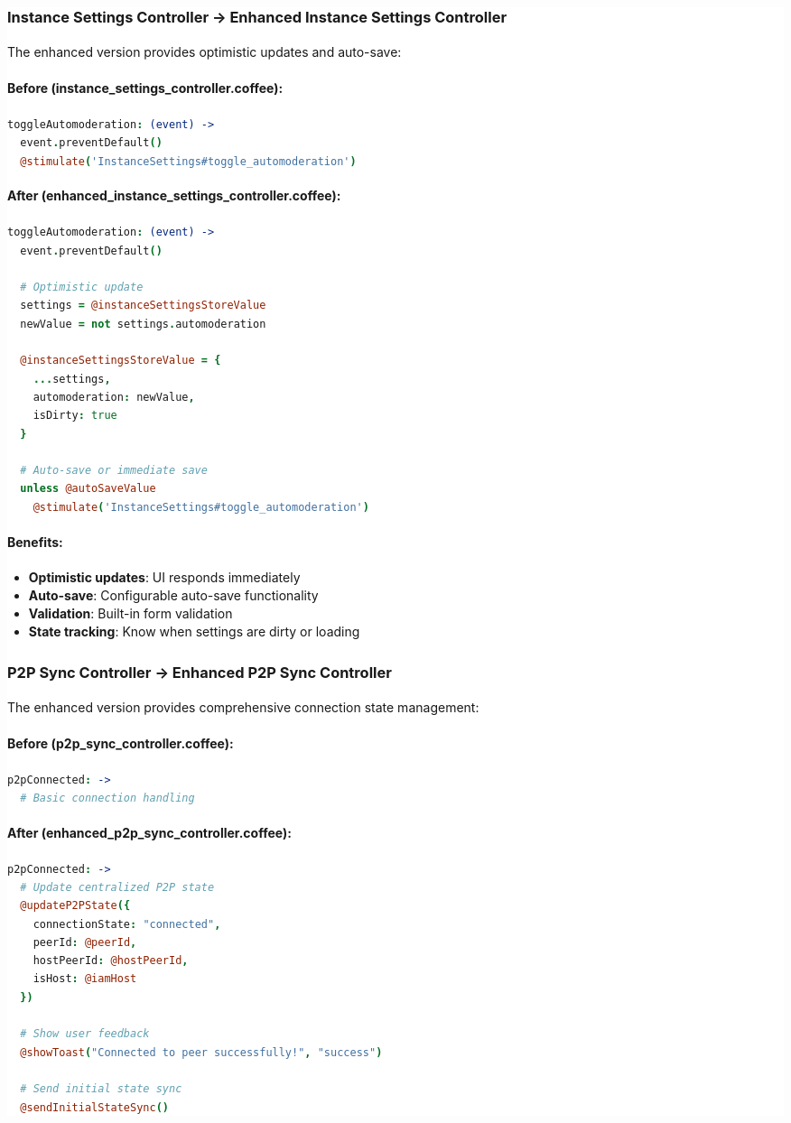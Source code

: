 ### Instance Settings Controller → Enhanced Instance Settings Controller

The enhanced version provides optimistic updates and auto-save:

#### Before (instance_settings_controller.coffee):
```coffeescript
toggleAutomoderation: (event) ->
  event.preventDefault()
  @stimulate('InstanceSettings#toggle_automoderation')
```

#### After (enhanced_instance_settings_controller.coffee):
```coffeescript
toggleAutomoderation: (event) ->
  event.preventDefault()
  
  # Optimistic update
  settings = @instanceSettingsStoreValue
  newValue = not settings.automoderation
  
  @instanceSettingsStoreValue = {
    ...settings,
    automoderation: newValue,
    isDirty: true
  }
  
  # Auto-save or immediate save
  unless @autoSaveValue
    @stimulate('InstanceSettings#toggle_automoderation')
```

#### Benefits:
- **Optimistic updates**: UI responds immediately
- **Auto-save**: Configurable auto-save functionality
- **Validation**: Built-in form validation
- **State tracking**: Know when settings are dirty or loading

### P2P Sync Controller → Enhanced P2P Sync Controller

The enhanced version provides comprehensive connection state management:

#### Before (p2p_sync_controller.coffee):
```coffeescript
p2pConnected: ->
  # Basic connection handling
```

#### After (enhanced_p2p_sync_controller.coffee):
```coffeescript
p2pConnected: ->
  # Update centralized P2P state
  @updateP2PState({
    connectionState: "connected",
    peerId: @peerId,
    hostPeerId: @hostPeerId,
    isHost: @iamHost
  })
  
  # Show user feedback
  @showToast("Connected to peer successfully!", "success")
  
  # Send initial state sync
  @sendInitialStateSync()
```
